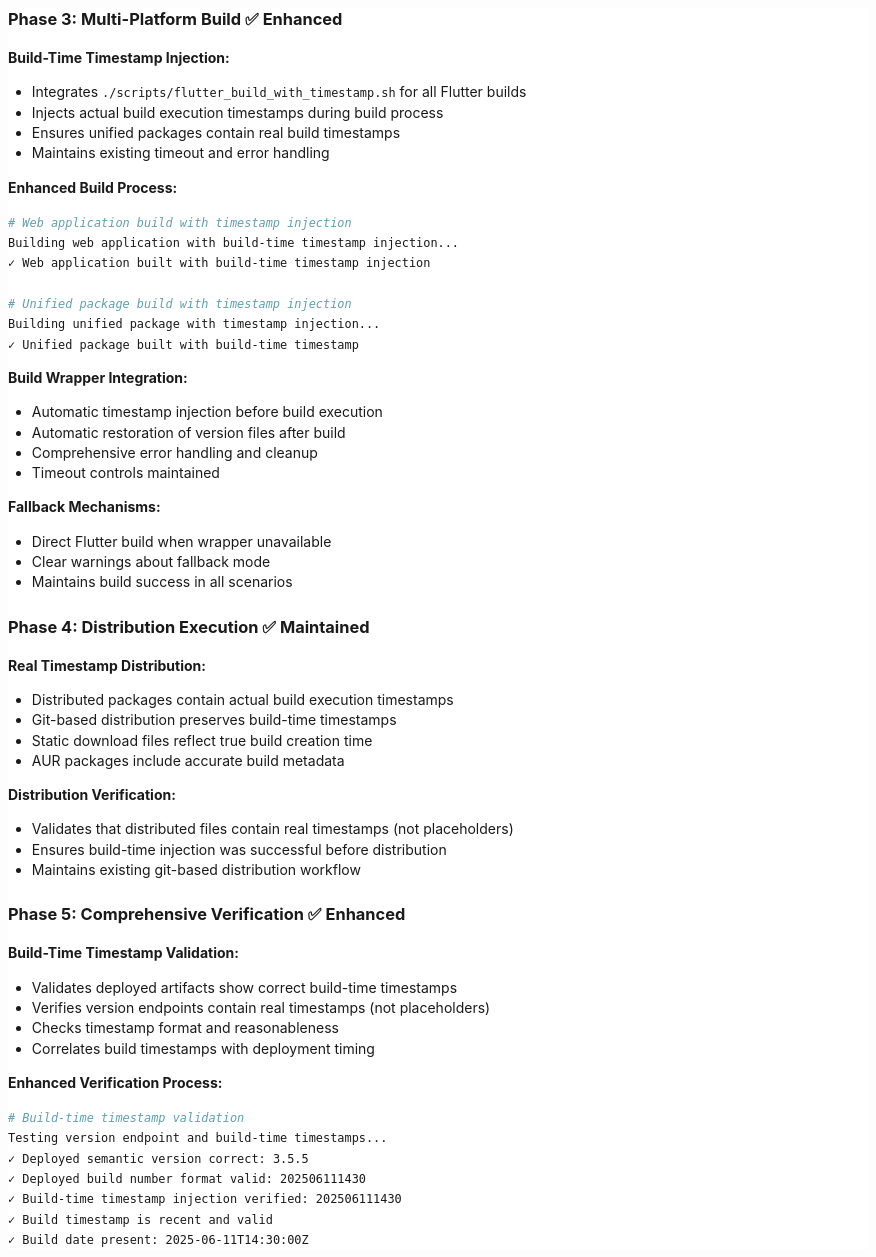 ### Phase 3: Multi-Platform Build ✅ Enhanced

**Build-Time Timestamp Injection:**
- Integrates `./scripts/flutter_build_with_timestamp.sh` for all Flutter builds
- Injects actual build execution timestamps during build process
- Ensures unified packages contain real build timestamps
- Maintains existing timeout and error handling

**Enhanced Build Process:**
```bash
# Web application build with timestamp injection
Building web application with build-time timestamp injection...
✓ Web application built with build-time timestamp injection

# Unified package build with timestamp injection  
Building unified package with timestamp injection...
✓ Unified package built with build-time timestamp
```

**Build Wrapper Integration:**
- Automatic timestamp injection before build execution
- Automatic restoration of version files after build
- Comprehensive error handling and cleanup
- Timeout controls maintained

**Fallback Mechanisms:**
- Direct Flutter build when wrapper unavailable
- Clear warnings about fallback mode
- Maintains build success in all scenarios

### Phase 4: Distribution Execution ✅ Maintained

**Real Timestamp Distribution:**
- Distributed packages contain actual build execution timestamps
- Git-based distribution preserves build-time timestamps
- Static download files reflect true build creation time
- AUR packages include accurate build metadata

**Distribution Verification:**
- Validates that distributed files contain real timestamps (not placeholders)
- Ensures build-time injection was successful before distribution
- Maintains existing git-based distribution workflow

### Phase 5: Comprehensive Verification ✅ Enhanced

**Build-Time Timestamp Validation:**
- Validates deployed artifacts show correct build-time timestamps
- Verifies version endpoints contain real timestamps (not placeholders)
- Checks timestamp format and reasonableness
- Correlates build timestamps with deployment timing

**Enhanced Verification Process:**
```bash
# Build-time timestamp validation
Testing version endpoint and build-time timestamps...
✓ Deployed semantic version correct: 3.5.5
✓ Deployed build number format valid: 202506111430
✓ Build-time timestamp injection verified: 202506111430
✓ Build timestamp is recent and valid
✓ Build date present: 2025-06-11T14:30:00Z
```
